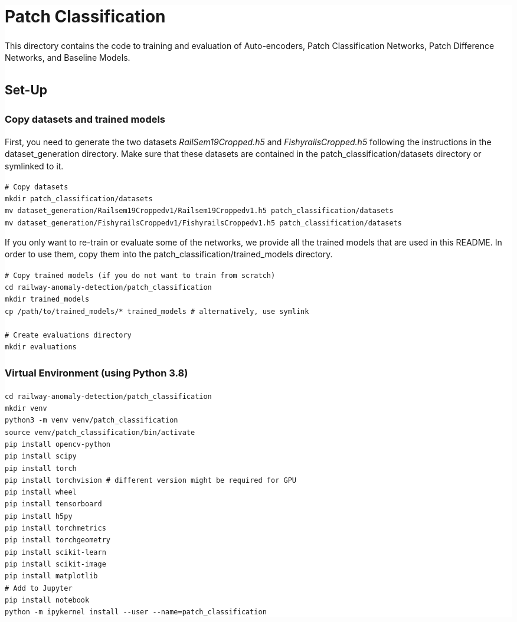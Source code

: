 # Patch Classification

This directory contains the code to training and evaluation of Auto-encoders, Patch Classification Networks, Patch Difference Networks, and Baseline Models. 

## Set-Up

### Copy datasets and trained models

First, you need to generate the two datasets *RailSem19Cropped.h5* and *FishyrailsCropped.h5* following the instructions in the dataset_generation directory. 
Make sure that these datasets are contained in the patch_classification/datasets directory or symlinked to it. 

```
# Copy datasets
mkdir patch_classification/datasets
mv dataset_generation/Railsem19Croppedv1/Railsem19Croppedv1.h5 patch_classification/datasets
mv dataset_generation/FishyrailsCroppedv1/FishyrailsCroppedv1.h5 patch_classification/datasets
```

If you only want to re-train or evaluate some of the networks, we provide all the trained models that are used in this README. 
In order to use them, copy them into the patch_classification/trained_models directory.

```
# Copy trained models (if you do not want to train from scratch)
cd railway-anomaly-detection/patch_classification
mkdir trained_models
cp /path/to/trained_models/* trained_models # alternatively, use symlink

# Create evaluations directory
mkdir evaluations
```

### Virtual Environment (using Python 3.8)

```
cd railway-anomaly-detection/patch_classification 
mkdir venv
python3 -m venv venv/patch_classification
source venv/patch_classification/bin/activate
pip install opencv-python
pip install scipy
pip install torch
pip install torchvision # different version might be required for GPU
pip install wheel
pip install tensorboard
pip install h5py
pip install torchmetrics
pip install torchgeometry 
pip install scikit-learn
pip install scikit-image
pip install matplotlib
# Add to Jupyter
pip install notebook
python -m ipykernel install --user --name=patch_classification
```

